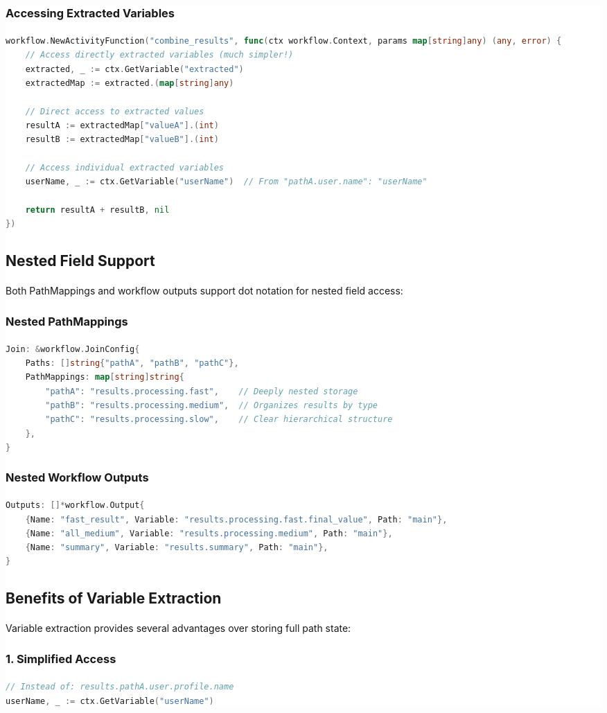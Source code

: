 ### Accessing Extracted Variables
```go
workflow.NewActivityFunction("combine_results", func(ctx workflow.Context, params map[string]any) (any, error) {
    // Access directly extracted variables (much simpler!)
    extracted, _ := ctx.GetVariable("extracted")
    extractedMap := extracted.(map[string]any)
    
    // Direct access to extracted values
    resultA := extractedMap["valueA"].(int)
    resultB := extractedMap["valueB"].(int)
    
    // Access individual extracted variables
    userName, _ := ctx.GetVariable("userName")  // From "pathA.user.name": "userName"
    
    return resultA + resultB, nil
})
```

## Nested Field Support

Both PathMappings and workflow outputs support dot notation for nested field access:

### Nested PathMappings

```go
Join: &workflow.JoinConfig{
    Paths: []string{"pathA", "pathB", "pathC"},
    PathMappings: map[string]string{
        "pathA": "results.processing.fast",    // Deeply nested storage
        "pathB": "results.processing.medium",  // Organizes results by type
        "pathC": "results.processing.slow",    // Clear hierarchical structure
    },
}
```

### Nested Workflow Outputs

```go
Outputs: []*workflow.Output{
    {Name: "fast_result", Variable: "results.processing.fast.final_value", Path: "main"},
    {Name: "all_medium", Variable: "results.processing.medium", Path: "main"},
    {Name: "summary", Variable: "results.summary", Path: "main"},
}
```

## Benefits of Variable Extraction

Variable extraction provides several advantages over storing full path state:

### 1. **Simplified Access**
```go
// Instead of: results.pathA.user.profile.name
userName, _ := ctx.GetVariable("userName")
```
